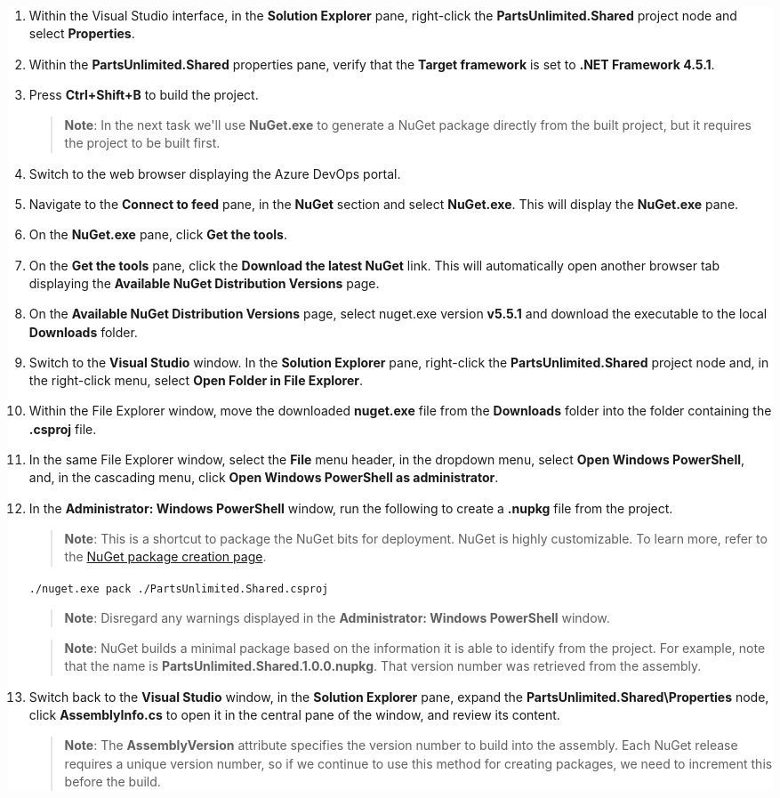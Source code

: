 1. Within the Visual Studio interface, in the **Solution Explorer** pane, right-click the **PartsUnlimited.Shared** project node and select **Properties**.

1. Within the **PartsUnlimited.Shared** properties pane, verify that the **Target framework** is set to **.NET Framework 4.5.1**.

1.  Press **Ctrl+Shift+B** to build the project. 

    > **Note**: In the next task we'll use **NuGet.exe** to generate a NuGet package directly from the built project, but it requires the project to be built first.

1. Switch to the web browser displaying the Azure DevOps portal. 

1. Navigate to the **Connect to feed** pane, in the **NuGet** section and select **NuGet.exe**. This will display the **NuGet.exe** pane.

1. On the **NuGet.exe** pane, click **Get the tools**.

1. On the **Get the tools** pane, click the **Download the latest NuGet** link. This will automatically open another browser tab displaying the **Available NuGet Distribution Versions** page.

1. On the **Available NuGet Distribution Versions** page, select nuget.exe version **v5.5.1** and download the executable to the local **Downloads** folder.

1. Switch to the **Visual Studio** window. In the **Solution Explorer** pane, right-click the **PartsUnlimited.Shared** project node and, in the right-click menu, select **Open Folder in File Explorer**.

1. Within the File Explorer window, move the downloaded **nuget.exe** file from the **Downloads** folder into the folder containing the **.csproj** file.

1. In the same File Explorer window, select the **File** menu header, in the dropdown menu, select **Open Windows PowerShell**, and, in the cascading menu, click **Open Windows PowerShell as administrator**. 

1.  In the **Administrator: Windows PowerShell** window, run the following to create a **.nupkg** file from the project. 

    > **Note**: This is a shortcut to package the NuGet bits for deployment. NuGet is highly customizable. To learn more, refer to the [NuGet package creation page](https://docs.microsoft.com/en-us/nuget/create-packages/overview-and-workflowhttps:/docs.microsoft.com/en-us/nuget/create-packages/overview-and-workflow).

    ```
    ./nuget.exe pack ./PartsUnlimited.Shared.csproj
    ```

    > **Note**: Disregard any warnings displayed in the **Administrator: Windows PowerShell** window.

    > **Note**: NuGet builds a minimal package based on the information it is able to identify from the project. For example, note that the name is **PartsUnlimited.Shared.1.0.0.nupkg**. That version number was retrieved from the assembly.

1. Switch back to the **Visual Studio** window, in the **Solution Explorer** pane, expand the **PartsUnlimited.Shared\Properties** node, click **AssemblyInfo.cs** to open it in the central pane of the window, and review its content.

   > **Note**: The **AssemblyVersion** attribute specifies the version number to build into the assembly. Each NuGet release requires a unique version number, so if we continue to use this method for creating packages, we need to increment this before the build.
